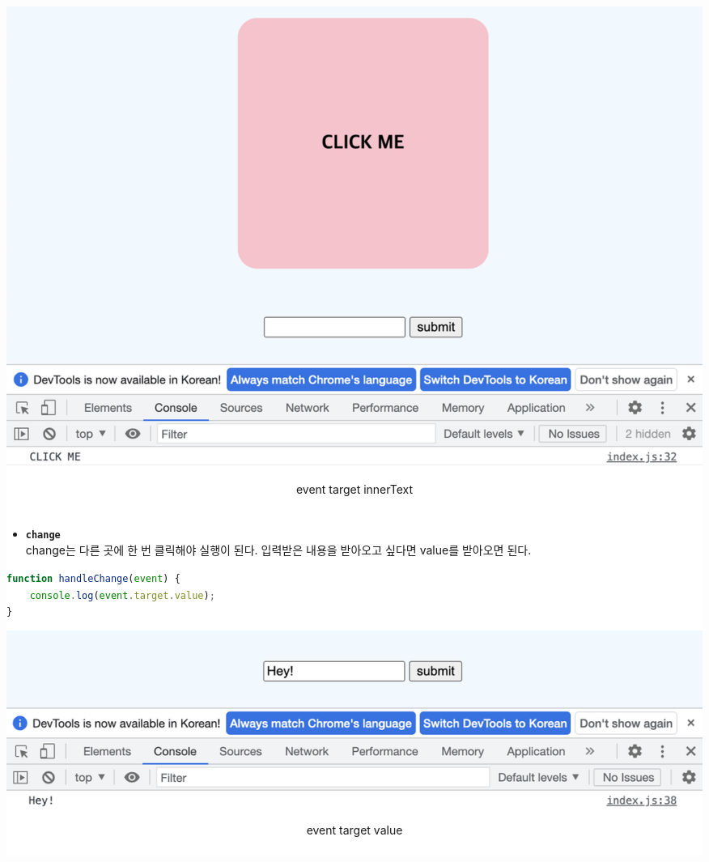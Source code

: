 ![event target innerText](./img/event_target_innerText.png)  
<center>event target innerText</center><br>

- **`change`**  
change는 다른 곳에 한 번 클릭해야 실행이 된다. 입력받은 내용을 받아오고 싶다면 value를 받아오면 된다.  
```javascript
function handleChange(event) {
    console.log(event.target.value);
}
```
![evnet target value](./img/event_target_value.png) 
<center>event target value</center><br>
